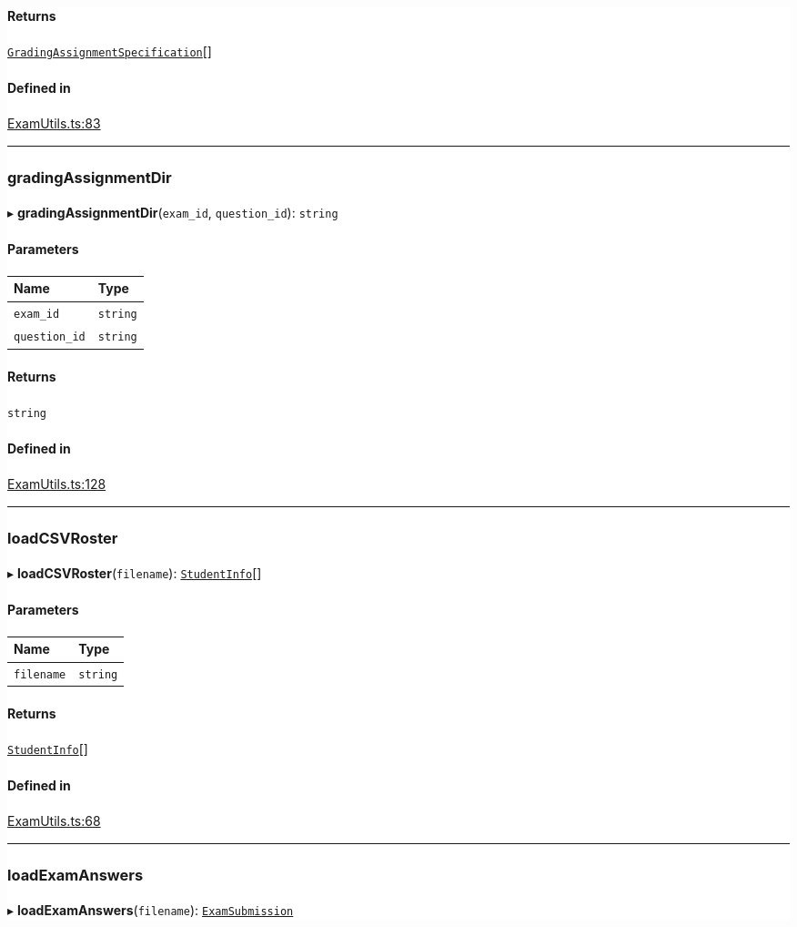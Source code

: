 #### Returns

[`GradingAssignmentSpecification`](../modules.md#gradingassignmentspecification)[]

#### Defined in

[ExamUtils.ts:83](https://github.com/jamesjuett/examma-ray/blob/cca0d52/src/ExamUtils.ts#L83)

___

### gradingAssignmentDir

▸ **gradingAssignmentDir**(`exam_id`, `question_id`): `string`

#### Parameters

| Name | Type |
| :------ | :------ |
| `exam_id` | `string` |
| `question_id` | `string` |

#### Returns

`string`

#### Defined in

[ExamUtils.ts:128](https://github.com/jamesjuett/examma-ray/blob/cca0d52/src/ExamUtils.ts#L128)

___

### loadCSVRoster

▸ **loadCSVRoster**(`filename`): [`StudentInfo`](../interfaces/StudentInfo.md)[]

#### Parameters

| Name | Type |
| :------ | :------ |
| `filename` | `string` |

#### Returns

[`StudentInfo`](../interfaces/StudentInfo.md)[]

#### Defined in

[ExamUtils.ts:68](https://github.com/jamesjuett/examma-ray/blob/cca0d52/src/ExamUtils.ts#L68)

___

### loadExamAnswers

▸ **loadExamAnswers**(`filename`): [`ExamSubmission`](../modules.md#examsubmission)
